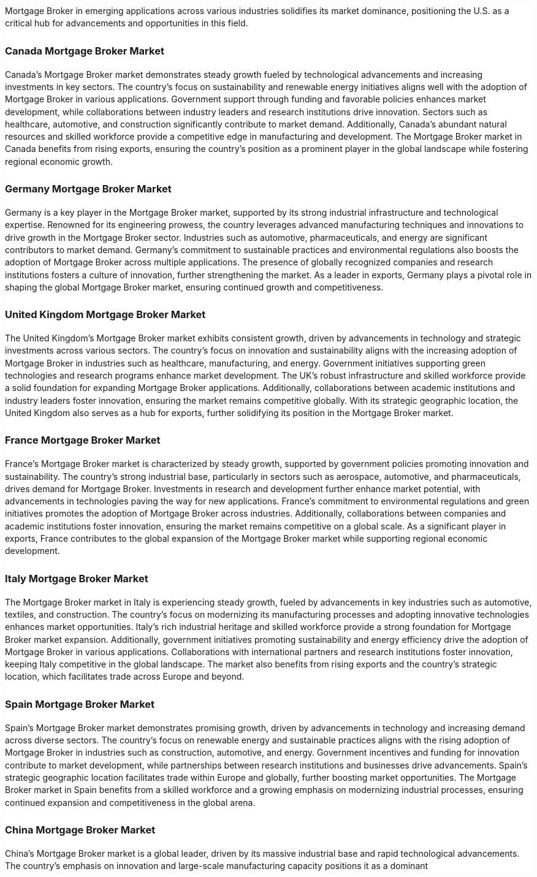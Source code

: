 Mortgage Broker in emerging applications across various industries solidifies its market dominance, positioning the U.S. as a critical hub for advancements and opportunities in this field.</p><h3>Canada Mortgage Broker Market</h3><p>Canada&rsquo;s Mortgage Broker market demonstrates steady growth fueled by technological advancements and increasing investments in key sectors. The country&rsquo;s focus on sustainability and renewable energy initiatives aligns well with the adoption of Mortgage Broker in various applications. Government support through funding and favorable policies enhances market development, while collaborations between industry leaders and research institutions drive innovation. Sectors such as healthcare, automotive, and construction significantly contribute to market demand. Additionally, Canada&rsquo;s abundant natural resources and skilled workforce provide a competitive edge in manufacturing and development. The Mortgage Broker market in Canada benefits from rising exports, ensuring the country&rsquo;s position as a prominent player in the global landscape while fostering regional economic growth.</p><h3>Germany Mortgage Broker Market</h3><p>Germany is a key player in the Mortgage Broker market, supported by its strong industrial infrastructure and technological expertise. Renowned for its engineering prowess, the country leverages advanced manufacturing techniques and innovations to drive growth in the Mortgage Broker sector. Industries such as automotive, pharmaceuticals, and energy are significant contributors to market demand. Germany&rsquo;s commitment to sustainable practices and environmental regulations also boosts the adoption of Mortgage Broker across multiple applications. The presence of globally recognized companies and research institutions fosters a culture of innovation, further strengthening the market. As a leader in exports, Germany plays a pivotal role in shaping the global Mortgage Broker market, ensuring continued growth and competitiveness.</p><h3>United Kingdom Mortgage Broker Market</h3><p>The United Kingdom&rsquo;s Mortgage Broker market exhibits consistent growth, driven by advancements in technology and strategic investments across various sectors. The country&rsquo;s focus on innovation and sustainability aligns with the increasing adoption of Mortgage Broker in industries such as healthcare, manufacturing, and energy. Government initiatives supporting green technologies and research programs enhance market development. The UK&rsquo;s robust infrastructure and skilled workforce provide a solid foundation for expanding Mortgage Broker applications. Additionally, collaborations between academic institutions and industry leaders foster innovation, ensuring the market remains competitive globally. With its strategic geographic location, the United Kingdom also serves as a hub for exports, further solidifying its position in the Mortgage Broker market.</p><h3>France Mortgage Broker Market</h3><p>France&rsquo;s Mortgage Broker market is characterized by steady growth, supported by government policies promoting innovation and sustainability. The country&rsquo;s strong industrial base, particularly in sectors such as aerospace, automotive, and pharmaceuticals, drives demand for Mortgage Broker. Investments in research and development further enhance market potential, with advancements in technologies paving the way for new applications. France&rsquo;s commitment to environmental regulations and green initiatives promotes the adoption of Mortgage Broker across industries. Additionally, collaborations between companies and academic institutions foster innovation, ensuring the market remains competitive on a global scale. As a significant player in exports, France contributes to the global expansion of the Mortgage Broker market while supporting regional economic development.</p><h3>Italy Mortgage Broker Market</h3><p>The Mortgage Broker market in Italy is experiencing steady growth, fueled by advancements in key industries such as automotive, textiles, and construction. The country&rsquo;s focus on modernizing its manufacturing processes and adopting innovative technologies enhances market opportunities. Italy&rsquo;s rich industrial heritage and skilled workforce provide a strong foundation for Mortgage Broker market expansion. Additionally, government initiatives promoting sustainability and energy efficiency drive the adoption of Mortgage Broker in various applications. Collaborations with international partners and research institutions foster innovation, keeping Italy competitive in the global landscape. The market also benefits from rising exports and the country&rsquo;s strategic location, which facilitates trade across Europe and beyond.</p><h3>Spain Mortgage Broker Market</h3><p>Spain&rsquo;s Mortgage Broker market demonstrates promising growth, driven by advancements in technology and increasing demand across diverse sectors. The country&rsquo;s focus on renewable energy and sustainable practices aligns with the rising adoption of Mortgage Broker in industries such as construction, automotive, and energy. Government incentives and funding for innovation contribute to market development, while partnerships between research institutions and businesses drive advancements. Spain&rsquo;s strategic geographic location facilitates trade within Europe and globally, further boosting market opportunities. The Mortgage Broker market in Spain benefits from a skilled workforce and a growing emphasis on modernizing industrial processes, ensuring continued expansion and competitiveness in the global arena.</p><h3>China Mortgage Broker Market</h3><p>China&rsquo;s Mortgage Broker market is a global leader, driven by its massive industrial base and rapid technological advancements. The country&rsquo;s emphasis on innovation and large-scale manufacturing capacity positions it as a dominant